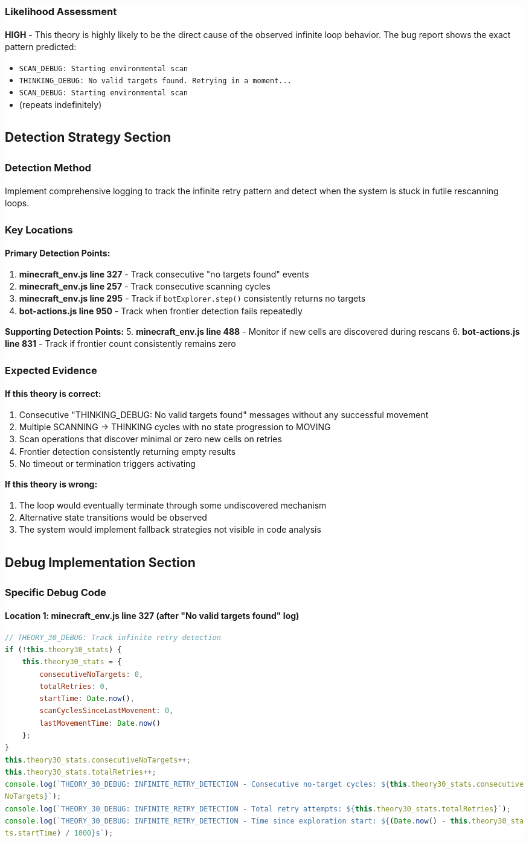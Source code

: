 ### Likelihood Assessment
**HIGH** - This theory is highly likely to be the direct cause of the observed infinite loop behavior. The bug report shows the exact pattern predicted:
- `SCAN_DEBUG: Starting environmental scan`
- `THINKING_DEBUG: No valid targets found. Retrying in a moment...`  
- `SCAN_DEBUG: Starting environmental scan`
- (repeats indefinitely)

## Detection Strategy Section

### Detection Method
Implement comprehensive logging to track the infinite retry pattern and detect when the system is stuck in futile rescanning loops.

### Key Locations
**Primary Detection Points:**
1. **minecraft_env.js line 327** - Track consecutive "no targets found" events
2. **minecraft_env.js line 257** - Track consecutive scanning cycles  
3. **minecraft_env.js line 295** - Track if `botExplorer.step()` consistently returns no targets
4. **bot-actions.js line 950** - Track when frontier detection fails repeatedly

**Supporting Detection Points:**
5. **minecraft_env.js line 488** - Monitor if new cells are discovered during rescans
6. **bot-actions.js line 831** - Track if frontier count consistently remains zero

### Expected Evidence
**If this theory is correct:**
1. Consecutive "THINKING_DEBUG: No valid targets found" messages without any successful movement
2. Multiple SCANNING → THINKING cycles with no state progression to MOVING
3. Scan operations that discover minimal or zero new cells on retries
4. Frontier detection consistently returning empty results
5. No timeout or termination triggers activating

**If this theory is wrong:**
1. The loop would eventually terminate through some undiscovered mechanism
2. Alternative state transitions would be observed
3. The system would implement fallback strategies not visible in code analysis

## Debug Implementation Section

### Specific Debug Code

**Location 1: minecraft_env.js line 327 (after "No valid targets found" log)**
```javascript
// THEORY_30_DEBUG: Track infinite retry detection
if (!this.theory30_stats) {
    this.theory30_stats = { 
        consecutiveNoTargets: 0, 
        totalRetries: 0, 
        startTime: Date.now(),
        scanCyclesSinceLastMovement: 0,
        lastMovementTime: Date.now()
    };
}
this.theory30_stats.consecutiveNoTargets++;
this.theory30_stats.totalRetries++;
console.log(`THEORY_30_DEBUG: INFINITE_RETRY_DETECTION - Consecutive no-target cycles: ${this.theory30_stats.consecutiveNoTargets}`);
console.log(`THEORY_30_DEBUG: INFINITE_RETRY_DETECTION - Total retry attempts: ${this.theory30_stats.totalRetries}`);
console.log(`THEORY_30_DEBUG: INFINITE_RETRY_DETECTION - Time since exploration start: ${(Date.now() - this.theory30_stats.startTime) / 1000}s`);
```